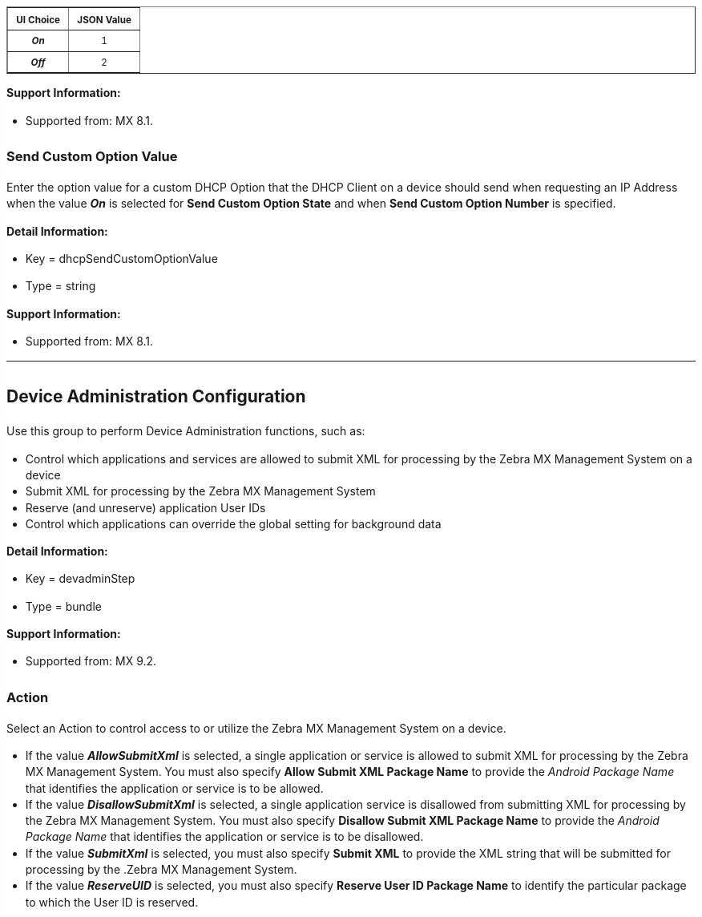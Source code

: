 <table border="1"><tr align="center"><th><small>&nbsp;UI Choice&nbsp;</small></th><th><small>&nbsp;JSON Value&nbsp;</small></th></tr align="center"><tr align="center"><td><b><i><small>&nbsp;On&nbsp;</small></i></b></td><td><small>&nbsp;1&nbsp;</small></td></tr><tr align="center"><td><b><i><small>&nbsp;Off&nbsp;</small></i></b></td><td><small>&nbsp;2&nbsp;</small></td></tr></table> 


**Support Information:** 

- Supported from: MX 8.1.


### Send Custom Option Value



Enter the option value for a custom DHCP Option that the DHCP Client on a device should send when requesting an IP Address when the value ***On*** is selected for **Send Custom Option State** and when **Send Custom Option Number** is specified.


**Detail Information:** 

- Key = dhcpSendCustomOptionValue 

- Type = string 


**Support Information:** 

- Supported from: MX 8.1.


-----
## Device Administration Configuration



Use this group to perform Device Administration functions, such as:
- Control which applications and services are allowed to submit XML for processing by the Zebra MX Management System on a device
- Submit XML for processing by the Zebra MX Management System
- Reserve (and unreserve) application User IDs
- Control which applications can override the global setting for background data


**Detail Information:** 

- Key = devadminStep 

- Type = bundle 


**Support Information:** 

- Supported from: MX 9.2.


### Action



Select an Action to control access to or utilize the Zebra MX Management System on a device.
- If the value ***AllowSubmitXml*** is selected, a single application or service is allowed to submit XML for processing by the Zebra MX Management System. You must also specify **Allow Submit XML Package Name** to provide the *Android Package Name* that identifies the application or service is to be allowed.
- If the value ***DisallowSubmitXml*** is selected, a single application service is disallowed from submitting XML for processing by the Zebra MX Management System. You must also specify **Disallow Submit XML Package Name** to provide the *Android Package Name* that identifies the application or service is to be disallowed.
- If the value ***SubmitXml*** is selected, you must also specify **Submit XML** to provide the XML string that will be submitted for processing by the .Zebra MX Management System.
- If the value ***ReserveUID*** is selected, you must also specify **Reserve User ID Package Name** to identify the particular package to which the User ID is reserved.